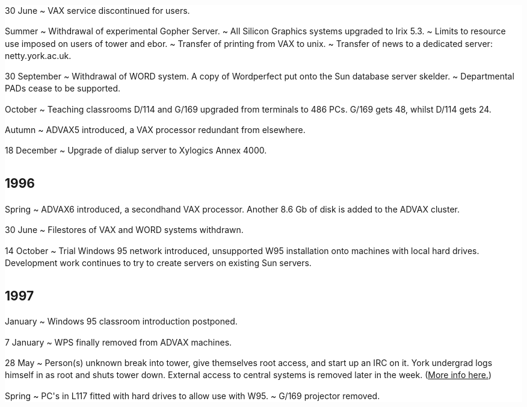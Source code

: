 30 June
~ VAX service discontinued for users.

Summer
~ Withdrawal of experimental Gopher Server.
~ All Silicon Graphics systems upgraded to Irix 5.3.
~ Limits to resource use imposed on users of tower and ebor.
~ Transfer of printing from VAX to unix.
~ Transfer of news to a dedicated server: netty.york.ac.uk.

30 September
~ Withdrawal of WORD system. A copy of Wordperfect put onto the Sun
  database server skelder.
~ Departmental PADs cease to be supported.
  
October
~ Teaching classrooms D/114 and G/169 upgraded from terminals to 486
  PCs. G/169 gets 48, whilst D/114 gets 24.

Autumn
~ ADVAX5 introduced, a VAX processor redundant from elsewhere.

18 December
~ Upgrade of dialup server to Xylogics Annex 4000.

1996
----

Spring
~ ADVAX6 introduced, a secondhand VAX processor. Another 8.6 Gb of
  disk is added to the ADVAX cluster.

30 June
~ Filestores of VAX and WORD systems withdrawn.

14 October
~ Trial Windows 95 network introduced, unsupported W95 installation
  onto machines with local hard drives. Development work continues to
  try to create servers on existing Sun servers.

1997
----

January
~ Windows 95 classroom introduction postponed.

7 January
~ WPS finally removed from ADVAX machines.

28 May
~ Person(s) unknown break into tower, give themselves root access, and
  start up an IRC on it. York undergrad logs himself in as root and
  shuts tower down. External access to central systems is removed
  later in the week. ([More info here.][hacker])

Spring
~ PC's in L117 fitted with hard drives to allow use with W95.
~ G/169 projector removed.


[hacker]: hacker.html